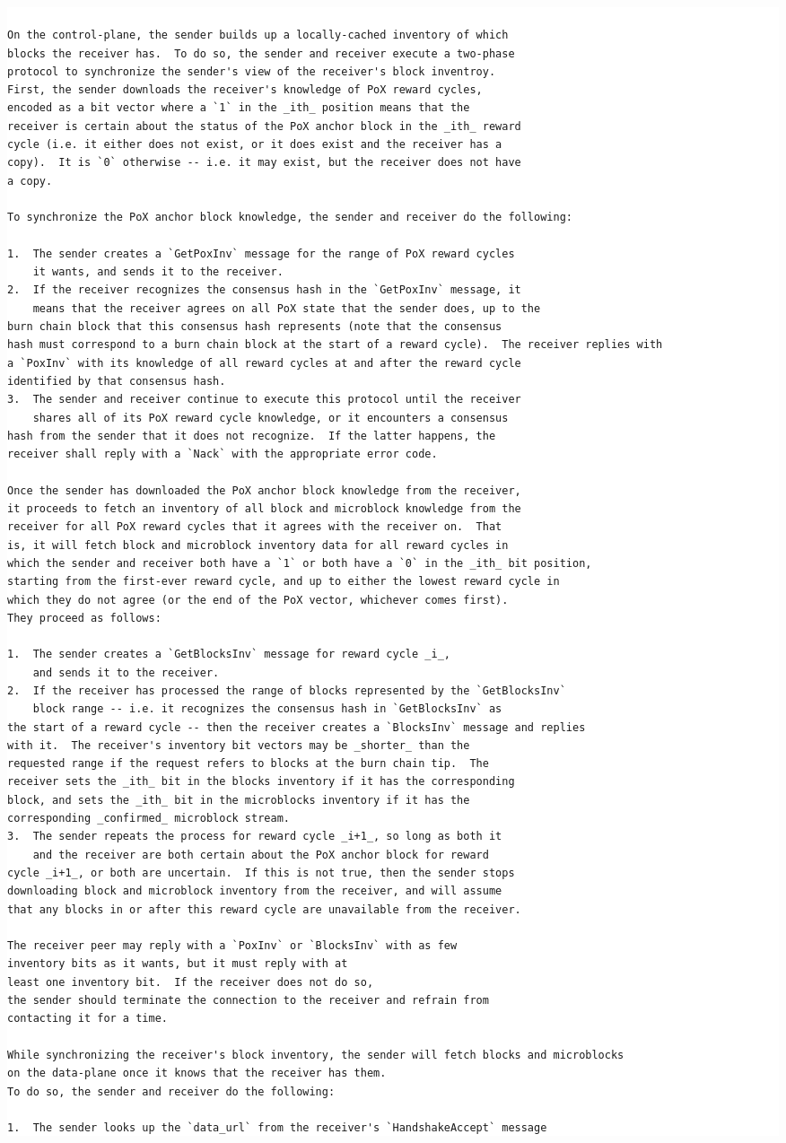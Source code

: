 ```

On the control-plane, the sender builds up a locally-cached inventory of which
blocks the receiver has.  To do so, the sender and receiver execute a two-phase
protocol to synchronize the sender's view of the receiver's block inventroy.
First, the sender downloads the receiver's knowledge of PoX reward cycles,
encoded as a bit vector where a `1` in the _ith_ position means that the
receiver is certain about the status of the PoX anchor block in the _ith_ reward
cycle (i.e. it either does not exist, or it does exist and the receiver has a
copy).  It is `0` otherwise -- i.e. it may exist, but the receiver does not have
a copy.

To synchronize the PoX anchor block knowledge, the sender and receiver do the following:

1.  The sender creates a `GetPoxInv` message for the range of PoX reward cycles
    it wants, and sends it to the receiver.
2.  If the receiver recognizes the consensus hash in the `GetPoxInv` message, it
    means that the receiver agrees on all PoX state that the sender does, up to the
burn chain block that this consensus hash represents (note that the consensus
hash must correspond to a burn chain block at the start of a reward cycle).  The receiver replies with
a `PoxInv` with its knowledge of all reward cycles at and after the reward cycle
identified by that consensus hash.
3.  The sender and receiver continue to execute this protocol until the receiver
    shares all of its PoX reward cycle knowledge, or it encounters a consensus
hash from the sender that it does not recognize.  If the latter happens, the
receiver shall reply with a `Nack` with the appropriate error code.

Once the sender has downloaded the PoX anchor block knowledge from the receiver,
it proceeds to fetch an inventory of all block and microblock knowledge from the
receiver for all PoX reward cycles that it agrees with the receiver on.  That
is, it will fetch block and microblock inventory data for all reward cycles in
which the sender and receiver both have a `1` or both have a `0` in the _ith_ bit position,
starting from the first-ever reward cycle, and up to either the lowest reward cycle in
which they do not agree (or the end of the PoX vector, whichever comes first).
They proceed as follows:

1.  The sender creates a `GetBlocksInv` message for reward cycle _i_,
    and sends it to the receiver.
2.  If the receiver has processed the range of blocks represented by the `GetBlocksInv` 
    block range -- i.e. it recognizes the consensus hash in `GetBlocksInv` as
the start of a reward cycle -- then the receiver creates a `BlocksInv` message and replies
with it.  The receiver's inventory bit vectors may be _shorter_ than the
requested range if the request refers to blocks at the burn chain tip.  The
receiver sets the _ith_ bit in the blocks inventory if it has the corresponding
block, and sets the _ith_ bit in the microblocks inventory if it has the
corresponding _confirmed_ microblock stream.
3.  The sender repeats the process for reward cycle _i+1_, so long as both it
    and the receiver are both certain about the PoX anchor block for reward
cycle _i+1_, or both are uncertain.  If this is not true, then the sender stops
downloading block and microblock inventory from the receiver, and will assume
that any blocks in or after this reward cycle are unavailable from the receiver.

The receiver peer may reply with a `PoxInv` or `BlocksInv` with as few
inventory bits as it wants, but it must reply with at
least one inventory bit.  If the receiver does not do so,
the sender should terminate the connection to the receiver and refrain from
contacting it for a time.

While synchronizing the receiver's block inventory, the sender will fetch blocks and microblocks
on the data-plane once it knows that the receiver has them.
To do so, the sender and receiver do the following:

1.  The sender looks up the `data_url` from the receiver's `HandshakeAccept` message
```